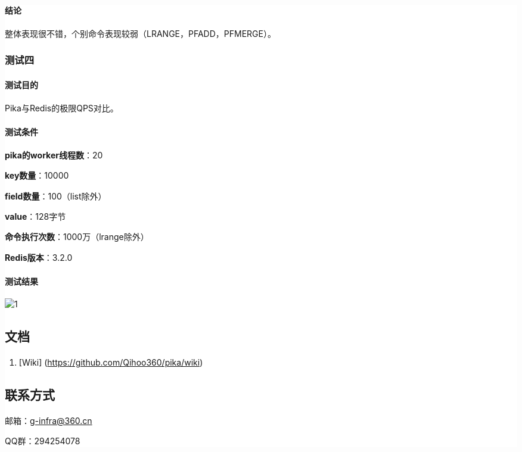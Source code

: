 #### 结论

整体表现很不错，个别命令表现较弱（LRANGE，PFADD，PFMERGE）。

### 测试四

#### 测试目的

Pika与Redis的极限QPS对比。

#### 测试条件

**pika的worker线程数**：20

**key数量**：10000

**field数量**：100（list除外）

**value**：128字节

**命令执行次数**：1000万（lrange除外）

**Redis版本**：3.2.0

#### 测试结果

<img src="https://deep011.github.io/public/images/pika_benchmark/pika_vs_redis_qps.png" height = "60%" width = "60%" alt="1"/>

## 文档
1. [Wiki] (https://github.com/Qihoo360/pika/wiki)

## 联系方式
邮箱：g-infra@360.cn

QQ群：294254078
